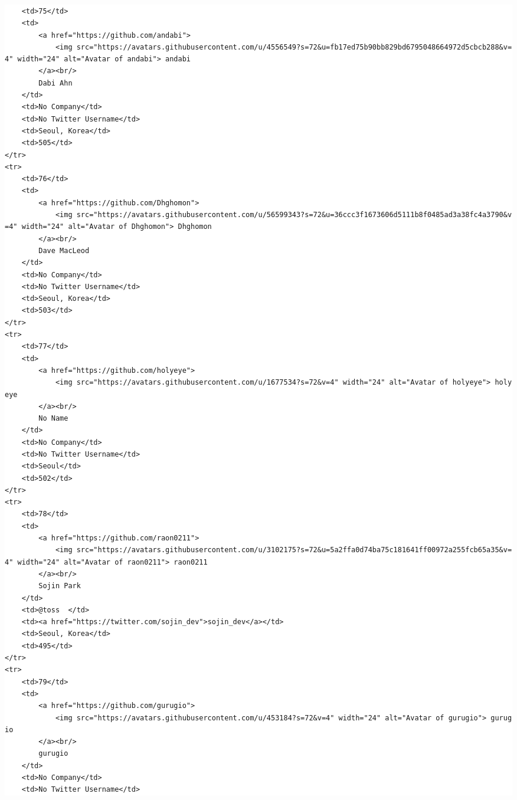 		<td>75</td>
		<td>
			<a href="https://github.com/andabi">
				<img src="https://avatars.githubusercontent.com/u/4556549?s=72&u=fb17ed75b90bb829bd6795048664972d5cbcb288&v=4" width="24" alt="Avatar of andabi"> andabi
			</a><br/>
			Dabi Ahn
		</td>
		<td>No Company</td>
		<td>No Twitter Username</td>
		<td>Seoul, Korea</td>
		<td>505</td>
	</tr>
	<tr>
		<td>76</td>
		<td>
			<a href="https://github.com/Dhghomon">
				<img src="https://avatars.githubusercontent.com/u/56599343?s=72&u=36ccc3f1673606d5111b8f0485ad3a38fc4a3790&v=4" width="24" alt="Avatar of Dhghomon"> Dhghomon
			</a><br/>
			Dave MacLeod
		</td>
		<td>No Company</td>
		<td>No Twitter Username</td>
		<td>Seoul, Korea</td>
		<td>503</td>
	</tr>
	<tr>
		<td>77</td>
		<td>
			<a href="https://github.com/holyeye">
				<img src="https://avatars.githubusercontent.com/u/1677534?s=72&v=4" width="24" alt="Avatar of holyeye"> holyeye
			</a><br/>
			No Name
		</td>
		<td>No Company</td>
		<td>No Twitter Username</td>
		<td>Seoul</td>
		<td>502</td>
	</tr>
	<tr>
		<td>78</td>
		<td>
			<a href="https://github.com/raon0211">
				<img src="https://avatars.githubusercontent.com/u/3102175?s=72&u=5a2ffa0d74ba75c181641ff00972a255fcb65a35&v=4" width="24" alt="Avatar of raon0211"> raon0211
			</a><br/>
			Sojin Park
		</td>
		<td>@toss  </td>
		<td><a href="https://twitter.com/sojin_dev">sojin_dev</a></td>
		<td>Seoul, Korea</td>
		<td>495</td>
	</tr>
	<tr>
		<td>79</td>
		<td>
			<a href="https://github.com/gurugio">
				<img src="https://avatars.githubusercontent.com/u/453184?s=72&v=4" width="24" alt="Avatar of gurugio"> gurugio
			</a><br/>
			gurugio
		</td>
		<td>No Company</td>
		<td>No Twitter Username</td>